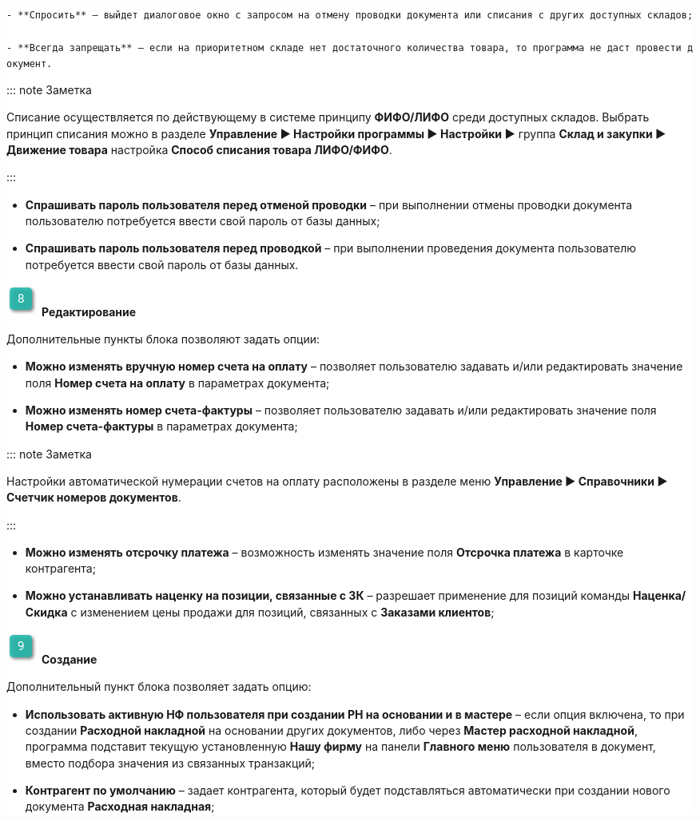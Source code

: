     - **Спросить** – выйдет диалоговое окно с запросом на отмену проводки документа или списания с других доступных складов;

    - **Всегда запрещать** – если на приоритетном складе нет достаточного количества товара, то программа не даст провести документ.

::: note Заметка

Списание осуществляется по действующему в системе принципу **ФИФО/ЛИФО** среди доступных складов. Выбрать принцип списания можно в разделе **Управление ► Настройки программы ► Настройки ►** группа **Склад и закупки ► Движение товара** настройка **Способ списания товара ЛИФО/ФИФО**.

:::

- **Спрашивать пароль пользователя перед отменой проводки** – при выполнении отмены проводки документа пользователю потребуется ввести свой пароль от базы данных;

- **Спрашивать пароль пользователя перед проводкой** – при выполнении проведения документа пользователю потребуется ввести свой пароль от базы данных.

![](../../../../../assets/specification/image014.png) **Редактирование**

Дополнительные пункты блока позволяют задать опции:

- **Можно изменять вручную номер счета на оплату** – позволяет пользователю задавать и/или редактировать значение поля **Номер счета на оплату** в параметрах документа;

- **Можно изменять номер счета-фактуры** – позволяет пользователю задавать и/или редактировать значение поля **Номер счета-фактуры** в параметрах документа;

::: note Заметка

Настройки автоматической нумерации счетов на оплату расположены в разделе меню **Управление ► Справочники ► Счетчик номеров документов**.

:::

- **Можно изменять отсрочку платежа** – возможность изменять значение поля **Отсрочка платежа** в карточке контрагента;

- **Можно устанавливать наценку на позиции, связанные с ЗК** –  разрешает применение для позиций команды **Наценка/Скидка** с изменением цены продажи для позиций, связанных с **Заказами клиентов**;

![](../../../../../assets/specification/image015.png) **Создание**

Дополнительный пункт блока позволяет задать опцию:

- **Использовать активную НФ пользователя при создании РН на основании и в мастере** – если опция включена, то при создании **Расходной накладной** на основании других документов, либо через **Мастер расходной накладной**, программа подставит текущую установленную **Нашу фирму** на панели **Главного меню** пользователя в документ, вместо подбора значения из связанных транзакций;

- **Контрагент по умолчанию** – задает контрагента, который будет подставляться автоматически при создании нового документа **Расходная накладная**;
